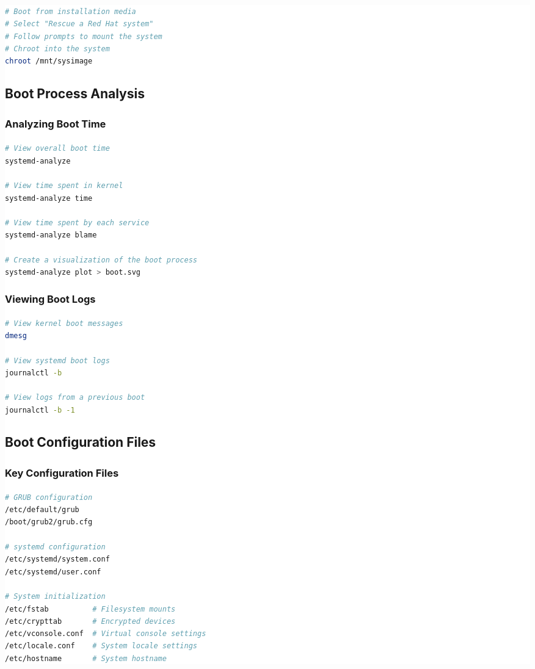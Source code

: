 ```bash
# Boot from installation media
# Select "Rescue a Red Hat system"
# Follow prompts to mount the system
# Chroot into the system
chroot /mnt/sysimage
```

## Boot Process Analysis

### Analyzing Boot Time

```bash
# View overall boot time
systemd-analyze

# View time spent in kernel
systemd-analyze time

# View time spent by each service
systemd-analyze blame

# Create a visualization of the boot process
systemd-analyze plot > boot.svg
```

### Viewing Boot Logs

```bash
# View kernel boot messages
dmesg

# View systemd boot logs
journalctl -b

# View logs from a previous boot
journalctl -b -1
```

## Boot Configuration Files

### Key Configuration Files

```bash
# GRUB configuration
/etc/default/grub
/boot/grub2/grub.cfg

# systemd configuration
/etc/systemd/system.conf
/etc/systemd/user.conf

# System initialization
/etc/fstab          # Filesystem mounts
/etc/crypttab       # Encrypted devices
/etc/vconsole.conf  # Virtual console settings
/etc/locale.conf    # System locale settings
/etc/hostname       # System hostname
```

